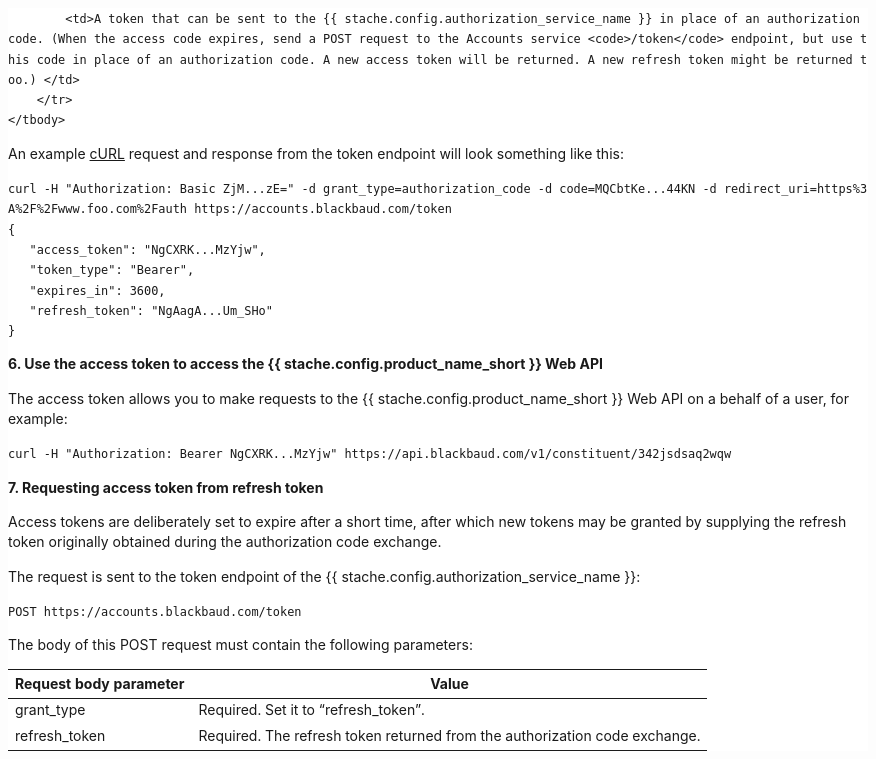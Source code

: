 			<td>A token that can be sent to the {{ stache.config.authorization_service_name }} in place of an authorization code. (When the access code expires, send a POST request to the Accounts service <code>/token</code> endpoint, but use this code in place of an authorization code. A new access token will be returned. A new refresh token might be returned too.) </td>
		</tr>
	</tbody>
  </table>
</div>

An example [cURL](http://en.wikipedia.org/wiki/CURL) request and response from the token endpoint will look something like this:

```
curl -H "Authorization: Basic ZjM...zE=" -d grant_type=authorization_code -d code=MQCbtKe...44KN -d redirect_uri=https%3A%2F%2Fwww.foo.com%2Fauth https://accounts.blackbaud.com/token
{
   "access_token": "NgCXRK...MzYjw",
   "token_type": "Bearer",
   "expires_in": 3600,
   "refresh_token": "NgAagA...Um_SHo"
}
```

**6. Use the access token to access the {{ stache.config.product_name_short }} Web API**

The access token allows you to make requests to the {{ stache.config.product_name_short }} Web API on a behalf of a user, for example:
    
```
curl -H "Authorization: Bearer NgCXRK...MzYjw" https://api.blackbaud.com/v1/constituent/342jsdsaq2wqw
```

**7. Requesting access token from refresh token**

Access tokens are deliberately set to expire after a short time, after which new tokens may be granted by supplying the refresh token originally obtained during the authorization code exchange.

The request is sent to the token endpoint of the {{ stache.config.authorization_service_name }}:

```
POST https://accounts.blackbaud.com/token
```

The body of this POST request must contain the following parameters:

<div class="table-responsive">
  <table class="table table-striped table-hover">
    <thead>
		<tr>
			<th>Request body parameter</th>
			<th>Value</th>
		</tr>
	</thead>
	<tbody>
		<tr>
			<td>grant_type</td>
			<td>Required. Set it to “refresh_token”.</td>
		</tr>
		<tr>
			<td>refresh_token</td>
			<td>Required. The refresh token returned from the authorization code exchange. </td>
		</tr>
	</tbody>
  </table>
</div>
